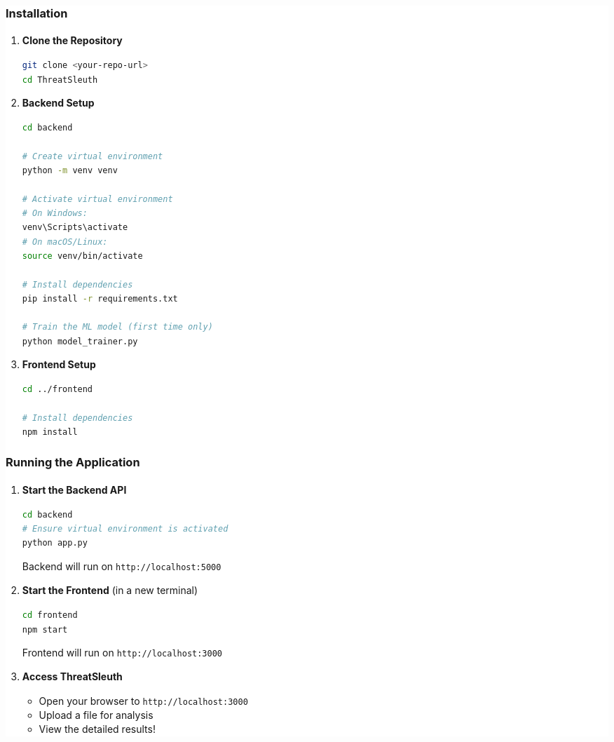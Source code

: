 ### Installation

1. **Clone the Repository**
   ```bash
   git clone <your-repo-url>
   cd ThreatSleuth
   ```

2. **Backend Setup**
   ```bash
   cd backend
   
   # Create virtual environment
   python -m venv venv
   
   # Activate virtual environment
   # On Windows:
   venv\Scripts\activate
   # On macOS/Linux:
   source venv/bin/activate
   
   # Install dependencies
   pip install -r requirements.txt
   
   # Train the ML model (first time only)
   python model_trainer.py
   ```

3. **Frontend Setup**
   ```bash
   cd ../frontend
   
   # Install dependencies
   npm install
   ```

### Running the Application

1. **Start the Backend API**
   ```bash
   cd backend
   # Ensure virtual environment is activated
   python app.py
   ```
   Backend will run on `http://localhost:5000`

2. **Start the Frontend** (in a new terminal)
   ```bash
   cd frontend
   npm start
   ```
   Frontend will run on `http://localhost:3000`

3. **Access ThreatSleuth**
   - Open your browser to `http://localhost:3000`
   - Upload a file for analysis
   - View the detailed results!
